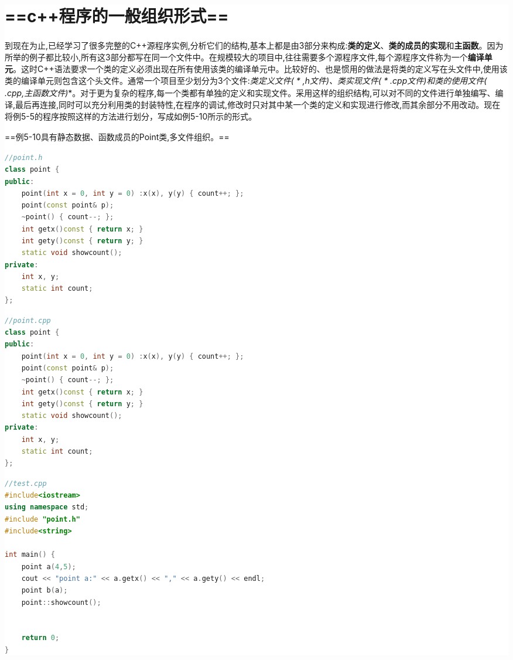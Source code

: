 # ==c++程序的一般组织形式==

到现在为止,已经学习了很多完整的C++源程序实例,分析它们的结构,基本上都是由3部分来构成:**类的定义**、**类的成员的实现**和**主函数**。因为所举的例子都比较小,所有这3部分都写在同一个文件中。在规模较大的项目中,往往需要多个源程序文件,每个源程序文件称为一个**编译单元**。这时C++语法要求一个类的定义必须出现在所有使用该类的编译单元中。比较好的、也是惯用的做法是将类的定义写在头文件中,使用该类的编译单元则包含这个头文件。通常一个项目至少划分为3个文件:**类定义文件( * ,h文件)、类实现文件( * .cpp文件)和类的使用文件(* .cpp,主函数文件)**。对于更为复杂的程序,每一个类都有单独的定义和实现文件。采用这样的组织结构,可以对不同的文件进行单独编写、编译,最后再连接,同时可以充分利用类的封装特性,在程序的调试,修改时只对其中某一个类的定义和实现进行修改,而其余部分不用改动。现在将例5-5的程序按照这样的方法进行划分，写成如例5-10所示的形式。

==例5-10具有静态数据、函数成员的Point类,多文件组织。==

```c++
//point.h
class point {
public:
	point(int x = 0, int y = 0) :x(x), y(y) { count++; };
	point(const point& p);
	~point() { count--; };
	int getx()const { return x; }
	int gety()const { return y; }
	static void showcount();
private:
	int x, y;
	static int count;
}; 

```

```c++
//point.cpp
class point {
public:
	point(int x = 0, int y = 0) :x(x), y(y) { count++; };
	point(const point& p);
	~point() { count--; };
	int getx()const { return x; }
	int gety()const { return y; }
	static void showcount();
private:
	int x, y;
	static int count;
}; 
```

```c++
//test.cpp
#include<iostream>
using namespace std;
#include "point.h"
#include<string>
	
int main() {
	point a(4,5);
	cout << "point a:" << a.getx() << "," << a.gety() << endl;
	point b(a);
	point::showcount();


	return 0;
}

```
